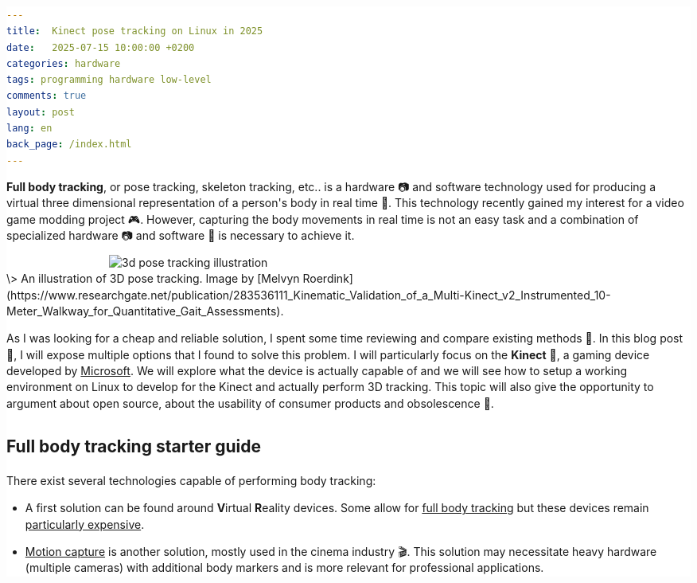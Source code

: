 ```yaml
---
title:  Kinect pose tracking on Linux in 2025
date:   2025-07-15 10:00:00 +0200
categories: hardware
tags: programming hardware low-level
comments: true
layout: post
lang: en
back_page: /index.html
---
```


**Full body tracking**, or pose tracking, skeleton tracking, etc.. is a hardware 📷 and software technology used for producing a virtual three dimensional representation of a person's body in real time 🕺.
This technology recently gained my interest for a video game modding project 🎮. 
However, capturing the body movements in real time is not an easy task and a combination of specialized hardware 📷 and software 💾 is necessary to achieve it.

<div style="display: block; margin-left: auto; margin-right: auto; width: 70%;">
<img alt="3d pose tracking illustration" src="https://www.researchgate.net/profile/Melvyn-Roerdink/publication/283536111/figure/fig1/AS:339855277084674@1458039220277/Body-points-derived-with-the-human-pose-estimation-software-of-Kinect-v1-A-RGB-image.png">
</div>
<div class="custom_caption" markdown="1">
\> An illustration of 3D pose tracking. Image by [Melvyn Roerdink](https://www.researchgate.net/publication/283536111_Kinematic_Validation_of_a_Multi-Kinect_v2_Instrumented_10-Meter_Walkway_for_Quantitative_Gait_Assessments).
</div>

As I was looking for a cheap and reliable solution, I spent some time reviewing and compare existing methods 👀.
In this blog post 📃, I will expose multiple options that I found to solve this problem.
I will particularly focus on the **Kinect** 🎥, a gaming device developed by [Microsoft](https://fr.wikipedia.org/wiki/Microsoft).
We will explore what the device is actually capable of and we will see how to setup a working environment on Linux to develop for the Kinect and actually perform 3D tracking.
This topic will also give the opportunity to argument about open source, about the usability of consumer products and obsolescence 💬.

## Full body tracking starter guide 


There exist several technologies capable of performing body tracking:

- A first solution can be found around **V**irtual **R**eality devices.
Some allow for [full body tracking](https://pimax.com/blogs/blogs/pose-tracking-methods-outside-in-vs-inside-out-tracking-in-vr) but these devices remain [particularly expensive](https://www.vive.com/fr/product/).

- [Motion capture](https://en.wikipedia.org/wiki/Motion_capture) is another solution, mostly used in the cinema industry 🎬.
This solution may necessitate heavy hardware (multiple cameras) with additional body markers and is more relevant for professional applications.
